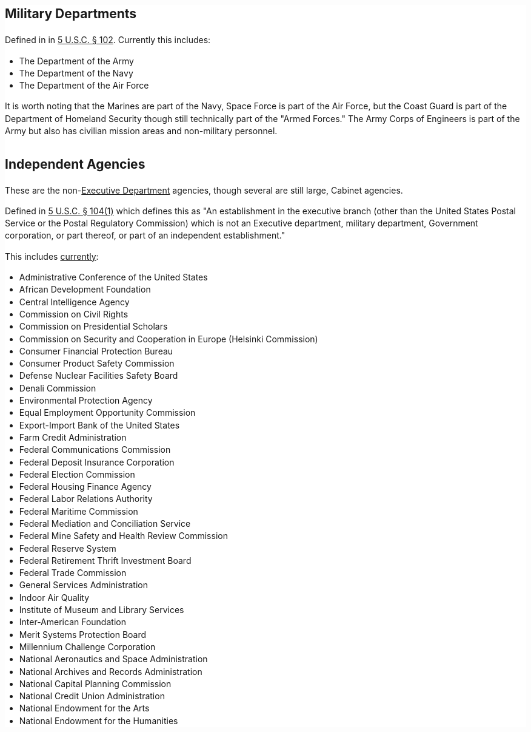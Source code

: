 ## Military Departments

Defined in in [5 U.S.C. § 102](https://uscode.house.gov/view.xhtml?hl=false&edition=prelim&req=granuleid%3AUSC-1999-title5-section102&num=0). Currently this includes:
  * The Department of the Army
  * The Department of the Navy
  * The Department of the Air Force

It is worth noting that the Marines are part of the Navy, Space Force is part of the Air Force, but the Coast Guard is part of the Department of Homeland Security though still technically part of the "Armed Forces." The Army Corps of Engineers is part of the Army but also has civilian mission areas and non-military personnel.

## Independent Agencies

These are the non-[Executive Department](#executive-departments) agencies, though several are still large, Cabinet agencies.

Defined in [5 U.S.C. § 104(1)](https://uscode.house.gov/view.xhtml?hl=false&edition=prelim&req=granuleid%3AUSC-prelim-title5-section104&num=0&saved=%7CZ3JhbnVsZWlkOlVTQy1wcmVsaW0tdGl0bGU1LXNlY3Rpb24xMDI%3D%7C%7C%7C0%7Cfalse%7Cprelim) which defines this as "An establishment in the executive branch (other than the United States Postal Service or the Postal Regulatory Commission) which is not an Executive department, military department, Government corporation, or part thereof, or part of an independent establishment."

This includes [currently](https://www.usa.gov/branches-of-government):

  * Administrative Conference of the United States
  * African Development Foundation
  * Central Intelligence Agency
  * Commission on Civil Rights
  * Commission on Presidential Scholars
  * Commission on Security and Cooperation in Europe (Helsinki Commission)
  * Consumer Financial Protection Bureau
  * Consumer Product Safety Commission
  * Defense Nuclear Facilities Safety Board
  * Denali Commission
  * Environmental Protection Agency
  * Equal Employment Opportunity Commission
  * Export-Import Bank of the United States
  * Farm Credit Administration
  * Federal Communications Commission
  * Federal Deposit Insurance Corporation
  * Federal Election Commission
  * Federal Housing Finance Agency
  * Federal Labor Relations Authority
  * Federal Maritime Commission
  * Federal Mediation and Conciliation Service
  * Federal Mine Safety and Health Review Commission
  * Federal Reserve System
  * Federal Retirement Thrift Investment Board
  * Federal Trade Commission
  * General Services Administration
  * Indoor Air Quality
  * Institute of Museum and Library Services
  * Inter-American Foundation
  * Merit Systems Protection Board
  * Millennium Challenge Corporation
  * National Aeronautics and Space Administration
  * National Archives and Records Administration
  * National Capital Planning Commission
  * National Credit Union Administration
  * National Endowment for the Arts
  * National Endowment for the Humanities